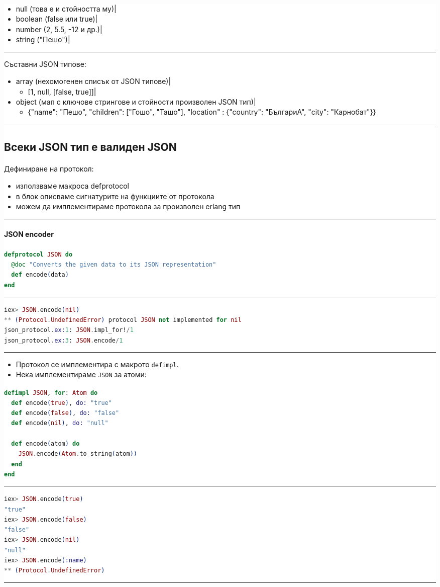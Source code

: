 - null (това е и стойността му)|
- boolean (false или true)|
- number (2, 5.5, -12 и др.)|
- string ("Пешо")|
---
Съставни JSON типове:

- array (нехомогенен списък от JSON типове)|
  - [1, null, [false, true]]|
- object (мап с ключове стрингове и стойности произволен JSON тип)|
  - {"name": "Пешо", "children": ["Гошо", "Ташо"], "location" : {"country": "БългариА", "city": "Карнобат"}}
---
Всеки JSON тип е валиден JSON
---
Дефиниране на протокол:
- използваме макроса defprotocol
- в блок описваме сигнатурите на функциите от протокола
- можем да имплементираме протокола за произволен erlang тип
---
#### JSON encoder

```elixir
defprotocol JSON do
  @doc "Converts the given data to its JSON representation"
  def encode(data)
end
```
---

```elixir
iex> JSON.encode(nil)
** (Protocol.UndefinedError) protocol JSON not implemented for nil
json_protocol.ex:1: JSON.impl_for!/1
json_protocol.ex:3: JSON.encode/1
```
---
- Протокол се имплементира с макрото `defimpl`.
- Нека имплементираме `JSON` за атоми:

```elixir
defimpl JSON, for: Atom do
  def encode(true), do: "true"
  def encode(false), do: "false"
  def encode(nil), do: "null"

  def encode(atom) do
    JSON.encode(Atom.to_string(atom))
  end
end
```

---
```elixir
iex> JSON.encode(true)
"true"
iex> JSON.encode(false)
"false"
iex> JSON.encode(nil)
"null"
iex> JSON.encode(:name)
** (Protocol.UndefinedError)
```

---